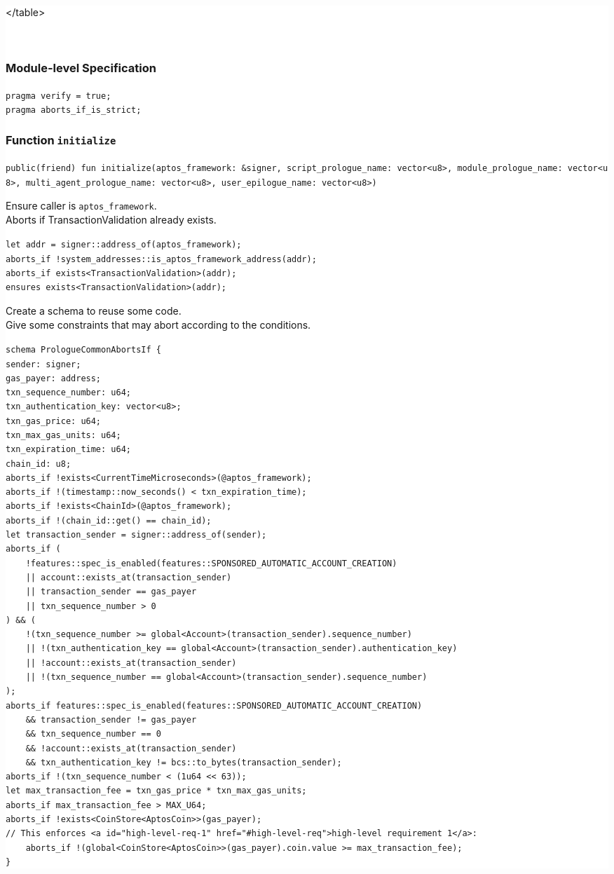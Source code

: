 &lt;/table&gt;<br/>

<br/>


<a id="module-level-spec"></a>

### Module-level Specification


<pre><code>pragma verify &#61; true;<br/>pragma aborts_if_is_strict;<br/></code></pre>



<a id="@Specification_1_initialize"></a>

### Function `initialize`


<pre><code>public(friend) fun initialize(aptos_framework: &amp;signer, script_prologue_name: vector&lt;u8&gt;, module_prologue_name: vector&lt;u8&gt;, multi_agent_prologue_name: vector&lt;u8&gt;, user_epilogue_name: vector&lt;u8&gt;)<br/></code></pre>


Ensure caller is <code>aptos_framework</code>.<br/> Aborts if TransactionValidation already exists.


<pre><code>let addr &#61; signer::address_of(aptos_framework);<br/>aborts_if !system_addresses::is_aptos_framework_address(addr);<br/>aborts_if exists&lt;TransactionValidation&gt;(addr);<br/>ensures exists&lt;TransactionValidation&gt;(addr);<br/></code></pre>


Create a schema to reuse some code.<br/> Give some constraints that may abort according to the conditions.


<a id="0x1_transaction_validation_PrologueCommonAbortsIf"></a>


<pre><code>schema PrologueCommonAbortsIf &#123;<br/>sender: signer;<br/>gas_payer: address;<br/>txn_sequence_number: u64;<br/>txn_authentication_key: vector&lt;u8&gt;;<br/>txn_gas_price: u64;<br/>txn_max_gas_units: u64;<br/>txn_expiration_time: u64;<br/>chain_id: u8;<br/>aborts_if !exists&lt;CurrentTimeMicroseconds&gt;(@aptos_framework);<br/>aborts_if !(timestamp::now_seconds() &lt; txn_expiration_time);<br/>aborts_if !exists&lt;ChainId&gt;(@aptos_framework);<br/>aborts_if !(chain_id::get() &#61;&#61; chain_id);<br/>let transaction_sender &#61; signer::address_of(sender);<br/>aborts_if (<br/>    !features::spec_is_enabled(features::SPONSORED_AUTOMATIC_ACCOUNT_CREATION)<br/>    &#124;&#124; account::exists_at(transaction_sender)<br/>    &#124;&#124; transaction_sender &#61;&#61; gas_payer<br/>    &#124;&#124; txn_sequence_number &gt; 0<br/>) &amp;&amp; (<br/>    !(txn_sequence_number &gt;&#61; global&lt;Account&gt;(transaction_sender).sequence_number)<br/>    &#124;&#124; !(txn_authentication_key &#61;&#61; global&lt;Account&gt;(transaction_sender).authentication_key)<br/>    &#124;&#124; !account::exists_at(transaction_sender)<br/>    &#124;&#124; !(txn_sequence_number &#61;&#61; global&lt;Account&gt;(transaction_sender).sequence_number)<br/>);<br/>aborts_if features::spec_is_enabled(features::SPONSORED_AUTOMATIC_ACCOUNT_CREATION)<br/>    &amp;&amp; transaction_sender !&#61; gas_payer<br/>    &amp;&amp; txn_sequence_number &#61;&#61; 0<br/>    &amp;&amp; !account::exists_at(transaction_sender)<br/>    &amp;&amp; txn_authentication_key !&#61; bcs::to_bytes(transaction_sender);<br/>aborts_if !(txn_sequence_number &lt; (1u64 &lt;&lt; 63));<br/>let max_transaction_fee &#61; txn_gas_price &#42; txn_max_gas_units;<br/>aborts_if max_transaction_fee &gt; MAX_U64;<br/>aborts_if !exists&lt;CoinStore&lt;AptosCoin&gt;&gt;(gas_payer);<br/>// This enforces &lt;a id&#61;&quot;high&#45;level&#45;req&#45;1&quot; href&#61;&quot;&#35;high&#45;level&#45;req&quot;&gt;high&#45;level requirement 1&lt;/a&gt;:
    aborts_if !(global&lt;CoinStore&lt;AptosCoin&gt;&gt;(gas_payer).coin.value &gt;&#61; max_transaction_fee);<br/>&#125;<br/></code></pre>
